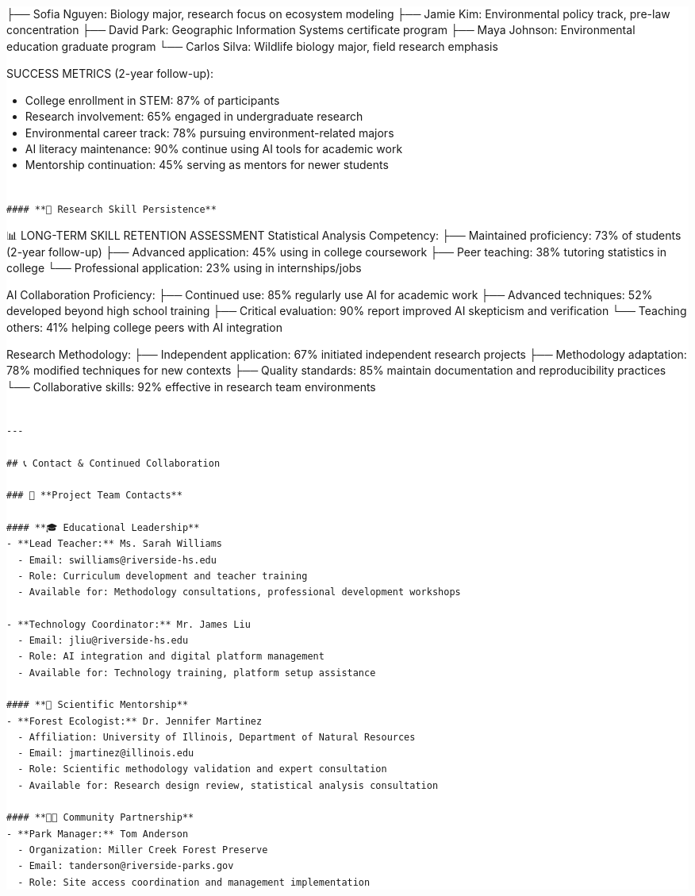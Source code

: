 ├── Sofia Nguyen: Biology major, research focus on ecosystem modeling
├── Jamie Kim: Environmental policy track, pre-law concentration
├── David Park: Geographic Information Systems certificate program
├── Maya Johnson: Environmental education graduate program
└── Carlos Silva: Wildlife biology major, field research emphasis

SUCCESS METRICS (2-year follow-up):
- College enrollment in STEM: 87% of participants
- Research involvement: 65% engaged in undergraduate research
- Environmental career track: 78% pursuing environment-related majors
- AI literacy maintenance: 90% continue using AI tools for academic work
- Mentorship continuation: 45% serving as mentors for newer students
```

#### **🔬 Research Skill Persistence**
```
📊 LONG-TERM SKILL RETENTION ASSESSMENT
Statistical Analysis Competency:
├── Maintained proficiency: 73% of students (2-year follow-up)
├── Advanced application: 45% using in college coursework
├── Peer teaching: 38% tutoring statistics in college
└── Professional application: 23% using in internships/jobs

AI Collaboration Proficiency:
├── Continued use: 85% regularly use AI for academic work
├── Advanced techniques: 52% developed beyond high school training
├── Critical evaluation: 90% report improved AI skepticism and verification
└── Teaching others: 41% helping college peers with AI integration

Research Methodology:
├── Independent application: 67% initiated independent research projects
├── Methodology adaptation: 78% modified techniques for new contexts
├── Quality standards: 85% maintain documentation and reproducibility practices
└── Collaborative skills: 92% effective in research team environments
```

---

## 📞 Contact & Continued Collaboration

### 👥 **Project Team Contacts**

#### **🎓 Educational Leadership**
- **Lead Teacher:** Ms. Sarah Williams 
  - Email: swilliams@riverside-hs.edu
  - Role: Curriculum development and teacher training
  - Available for: Methodology consultations, professional development workshops

- **Technology Coordinator:** Mr. James Liu
  - Email: jliu@riverside-hs.edu  
  - Role: AI integration and digital platform management
  - Available for: Technology training, platform setup assistance

#### **🔬 Scientific Mentorship**
- **Forest Ecologist:** Dr. Jennifer Martinez
  - Affiliation: University of Illinois, Department of Natural Resources
  - Email: jmartinez@illinois.edu
  - Role: Scientific methodology validation and expert consultation
  - Available for: Research design review, statistical analysis consultation

#### **👨‍💼 Community Partnership**
- **Park Manager:** Tom Anderson
  - Organization: Miller Creek Forest Preserve
  - Email: tanderson@riverside-parks.gov
  - Role: Site access coordination and management implementation
```